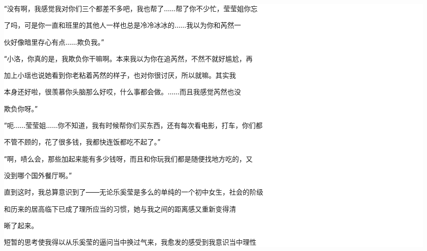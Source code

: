 
“没有啊，我感觉我对你们三个都差不多吧，我也帮了……帮了你不少忙，莹莹姐你忘

了吗，可是你一直和班里的其他人一样也总是冷冷冰冰的……我以为你和芮然一

伙好像暗里存心有点……欺负我。”









“小洛，你真的是，我欺负你干嘛啊。本来我以为你在追芮然，不然不就好尴尬，再

加上小瑶也说她看到你老粘着芮然的样子，也对你很讨厌，所以就嘛。其实我

本身还好啦，很羡慕你头脑那么好哎，什么事都会做。……而且我感觉芮然也没

欺负你呀。”











“呃……莹莹姐……你不知道，我有时候帮你们买东西，还有每次看电影，打车，你们都

不管不顾的，花了很多钱，我都快连饭都吃不起了。”











“啊，啧么会，那些加起来能有多少钱呀，而且和你玩我们都是随便找地方吃的，又

没到哪个国外餐厅啊。”











直到这时，我总算意识到了——无论乐奚莹是多么的单纯的一个初中女生，社会的阶级

和历来的居高临下已成了理所应当的习惯，她与我之间的距离感又重新变得清

晰了起来。













短暂的思考使我得以从乐奚莹的逼问当中换过气来，我愈发的感受到我意识当中理性
